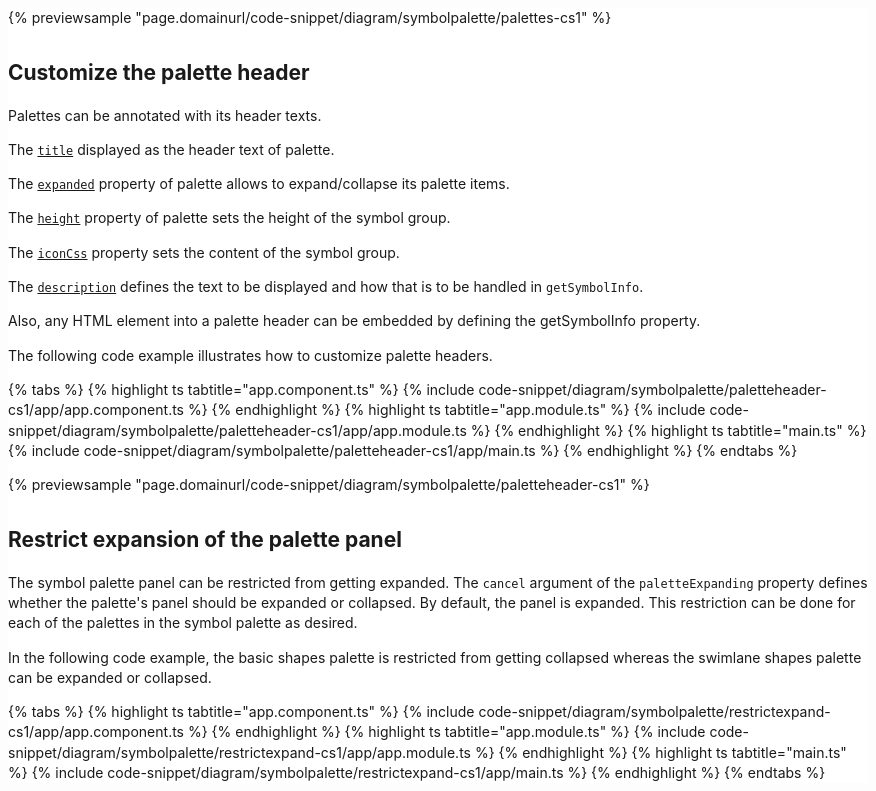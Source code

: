 {% previewsample "page.domainurl/code-snippet/diagram/symbolpalette/palettes-cs1" %}

## Customize the palette header

Palettes can be annotated with its header texts.

The [`title`](https://ej2.syncfusion.com/angular/documentation/api/diagram/palette#title-string) displayed as the header text of palette.

The [`expanded`](https://ej2.syncfusion.com/angular/documentation/api/diagram/palette#expanded-boolean) property of palette allows to expand/collapse its palette items.

The [`height`](https://ej2.syncfusion.com/angular/documentation/api/diagram/palette#height-number) property of palette sets the height of the symbol group.

The [`iconCss`](https://ej2.syncfusion.com/angular/documentation/api/diagram/palette#iconCss-string) property sets the content of the symbol group.

The [`description`](https://ej2.syncfusion.com/angular/documentation/api/diagram/symbolDescription#description) defines the text to be displayed and how that is to be handled in `getSymbolInfo`.

Also, any HTML element into a palette header can be embedded by defining the getSymbolInfo property.

The following code example illustrates how to customize palette headers.

{% tabs %}
{% highlight ts tabtitle="app.component.ts" %}
{% include code-snippet/diagram/symbolpalette/paletteheader-cs1/app/app.component.ts %}
{% endhighlight %}
{% highlight ts tabtitle="app.module.ts" %}
{% include code-snippet/diagram/symbolpalette/paletteheader-cs1/app/app.module.ts %}
{% endhighlight %}
{% highlight ts tabtitle="main.ts" %}
{% include code-snippet/diagram/symbolpalette/paletteheader-cs1/app/main.ts %}
{% endhighlight %}
{% endtabs %}
  
{% previewsample "page.domainurl/code-snippet/diagram/symbolpalette/paletteheader-cs1" %}

## Restrict expansion of the palette panel

The symbol palette panel can be restricted from getting expanded. The `cancel` argument of the `paletteExpanding` property defines whether the palette's panel should be expanded or collapsed. By default, the panel is expanded. This restriction can be done for each of the palettes in the symbol palette as desired.

In the following code example, the basic shapes palette is restricted from getting collapsed whereas the swimlane shapes palette can be expanded or collapsed.

{% tabs %}
{% highlight ts tabtitle="app.component.ts" %}
{% include code-snippet/diagram/symbolpalette/restrictexpand-cs1/app/app.component.ts %}
{% endhighlight %}
{% highlight ts tabtitle="app.module.ts" %}
{% include code-snippet/diagram/symbolpalette/restrictexpand-cs1/app/app.module.ts %}
{% endhighlight %}
{% highlight ts tabtitle="main.ts" %}
{% include code-snippet/diagram/symbolpalette/restrictexpand-cs1/app/main.ts %}
{% endhighlight %}
{% endtabs %}
  